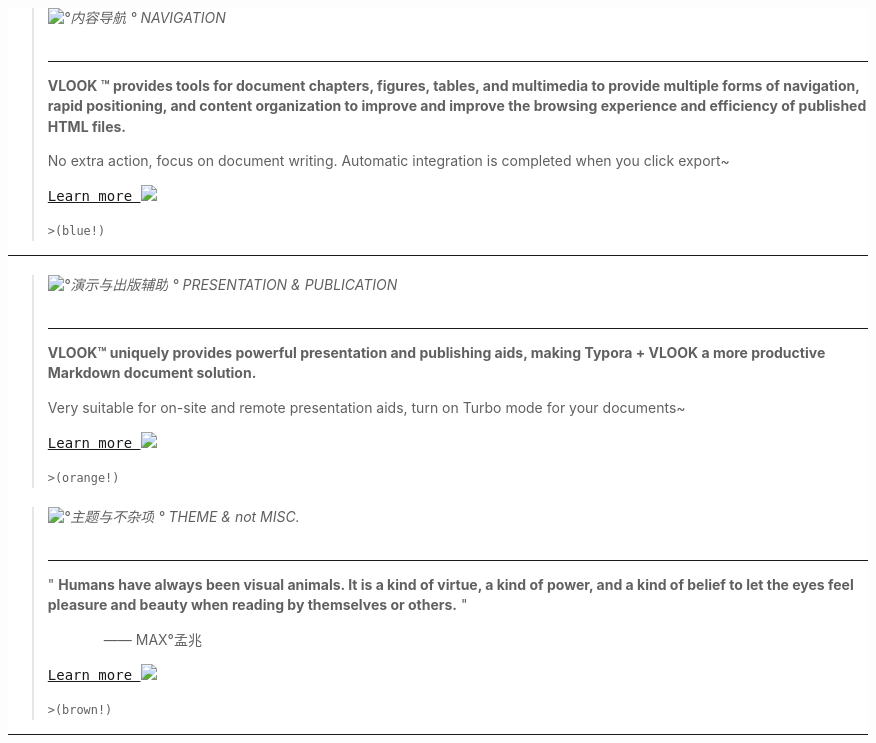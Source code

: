 > ###### ![°内容导航](https://cdn.jsdelivr.net/gh/MadMaxChow/VLOOKres/pic/qico-nav-light.svg?fill=text&darksrc=invert#icon) ° NAVIGATION
>
> ---
>
> **VLOOK ™ provides tools for document chapters, figures, tables, and multimedia to provide multiple forms of navigation, rapid positioning, and content organization to improve and improve the browsing experience and efficiency of published HTML files.**
>
> No extra action, focus on document writing. Automatic integration is completed when you click export~
>
> 
>
> [<kbd>Learn more ![](https://cdn.jsdelivr.net/gh/MadMaxChow/VLOOKres/pic/icon-forward.svg?fill=text#icon)</kbd>](guide.md#快速入坑°内容导航)
>
> `>(blue!)`

---

>
>###### ![°演示与出版辅助](https://cdn.jsdelivr.net/gh/MadMaxChow/VLOOKres/pic/qico-pres-light.svg?fill=text&darksrc=invert#icon) ° PRESENTATION & PUBLICATION
>
>---
>
>**VLOOK™ uniquely provides powerful presentation and publishing aids, making Typora + VLOOK a more productive Markdown document solution.**
>
>Very suitable for on-site and remote presentation aids, turn on Turbo mode for your documents~
>
>
>
>[<kbd>Learn more ![](https://cdn.jsdelivr.net/gh/MadMaxChow/VLOOKres/pic/icon-forward.svg?fill=text#icon)</kbd>](guide.md#快速入坑°演示与出版辅助)
>
>`>(orange!)`

>
>###### ![°主题与不杂项](https://cdn.jsdelivr.net/gh/MadMaxChow/VLOOKres/pic/qico-theme-light.svg?fill=text&darksrc=invert#icon) ° THEME & not MISC.
>
>---
>
>" **Humans have always been visual animals. It is a kind of virtue, a kind of power, and a kind of belief to let the eyes feel pleasure and beauty when reading by themselves or others.** "
>
>　　　　—— MAX°孟兆
>
>
>
>[<kbd>Learn more ![](https://cdn.jsdelivr.net/gh/MadMaxChow/VLOOKres/pic/icon-forward.svg?fill=text#icon)</kbd>](guide.md#快速入坑°主题与不杂项)
>
>`>(brown!)`

---
